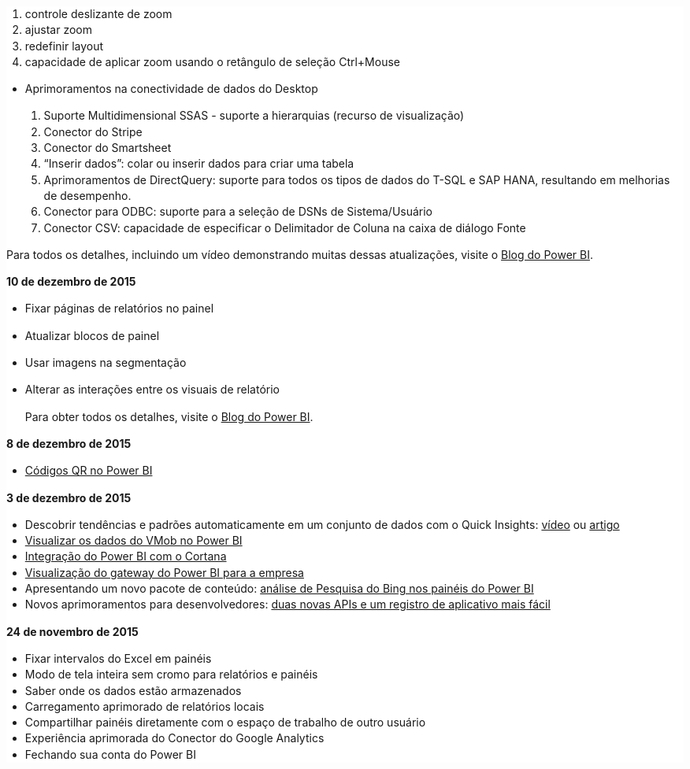   1. controle deslizante de zoom
  2. ajustar zoom
  3. redefinir layout
  4. capacidade de aplicar zoom usando o retângulo de seleção Ctrl+Mouse
* Aprimoramentos na conectividade de dados do Desktop
  
  1. Suporte Multidimensional SSAS - suporte a hierarquias (recurso de visualização)
  2. Conector do Stripe
  3. Conector do Smartsheet
  4. “Inserir dados”: colar ou inserir dados para criar uma tabela
  5. Aprimoramentos de DirectQuery: suporte para todos os tipos de dados do T-SQL e SAP HANA, resultando em melhorias de desempenho.
  6. Conector para ODBC: suporte para a seleção de DSNs de Sistema/Usuário
  7. Conector CSV: capacidade de especificar o Delimitador de Coluna na caixa de diálogo Fonte

Para todos os detalhes, incluindo um vídeo demonstrando muitas dessas atualizações, visite o [Blog do Power BI](http://blogs.msdn.com/b/powerbi/archive/2015/12/16/more-power-bi-feature-updates-power-bi-desktop-december-update-and-new-power-bi-service-features.aspx).

**10 de dezembro de 2015**

* Fixar páginas de relatórios no painel
* Atualizar blocos de painel
* Usar imagens na segmentação
* Alterar as interações entre os visuais de relatório
  
  Para obter todos os detalhes, visite o [Blog do Power BI](http://blogs.msdn.com/b/powerbi/archive/2015/12/10/power-bi-weekly-service-update-1210.aspx).

**8 de dezembro de 2015**

* [Códigos QR no Power BI](http://blogs.msdn.com/b/powerbi/archive/2015/12/08/bridge-the-gap-between-your-physical-world-and-your-bi-using-qr-codes.aspx)

**3 de dezembro de 2015**

* Descobrir tendências e padrões automaticamente em um conjunto de dados com o Quick Insights: [vídeo](http://blogs.msdn.com/b/powerbi/archive/2015/12/02/power-bi-updates-from-browser-to-desktop-and-new-automated-insights-mf.aspx) ou [artigo](service-insights.md)
* [Visualizar os dados do VMob no Power BI](http://blogs.msdn.com/b/powerbi/archive/2015/11/25/visualize-your-vmob-data-in-power-bi.aspx)
* [Integração do Power BI com o Cortana](http://blogs.msdn.com/b/powerbi/archive/2015/12/01/announcing-power-bi-integration-with-cortana-and-new-ways-to-quickly-find-insights-in-your-data.aspx)
* [Visualização do gateway do Power BI para a empresa](http://blogs.msdn.com/b/powerbi/archive/2015/12/02/announcing-preview-of-power-bi-gateway-for-enterprise-deployments.aspx)
* Apresentando um novo pacote de conteúdo: [análise de Pesquisa do Bing nos painéis do Power BI](http://blogs.msdn.com/b/powerbi/archive/2015/12/02/search-analytics-from-bing-on-your-power-bi-dashboards.aspx)
* Novos aprimoramentos para desenvolvedores: [duas novas APIs e um registro de aplicativo mais fácil](http://blogs.msdn.com/b/powerbi/archive/2015/12/02/power-bi-for-developers-reports-api-and-a-simple-app-registration-experience.aspx)

**24 de novembro de 2015**

* Fixar intervalos do Excel em painéis
* Modo de tela inteira sem cromo para relatórios e painéis
* Saber onde os dados estão armazenados
* Carregamento aprimorado de relatórios locais
* Compartilhar painéis diretamente com o espaço de trabalho de outro usuário
* Experiência aprimorada do Conector do Google Analytics
* Fechando sua conta do Power BI
